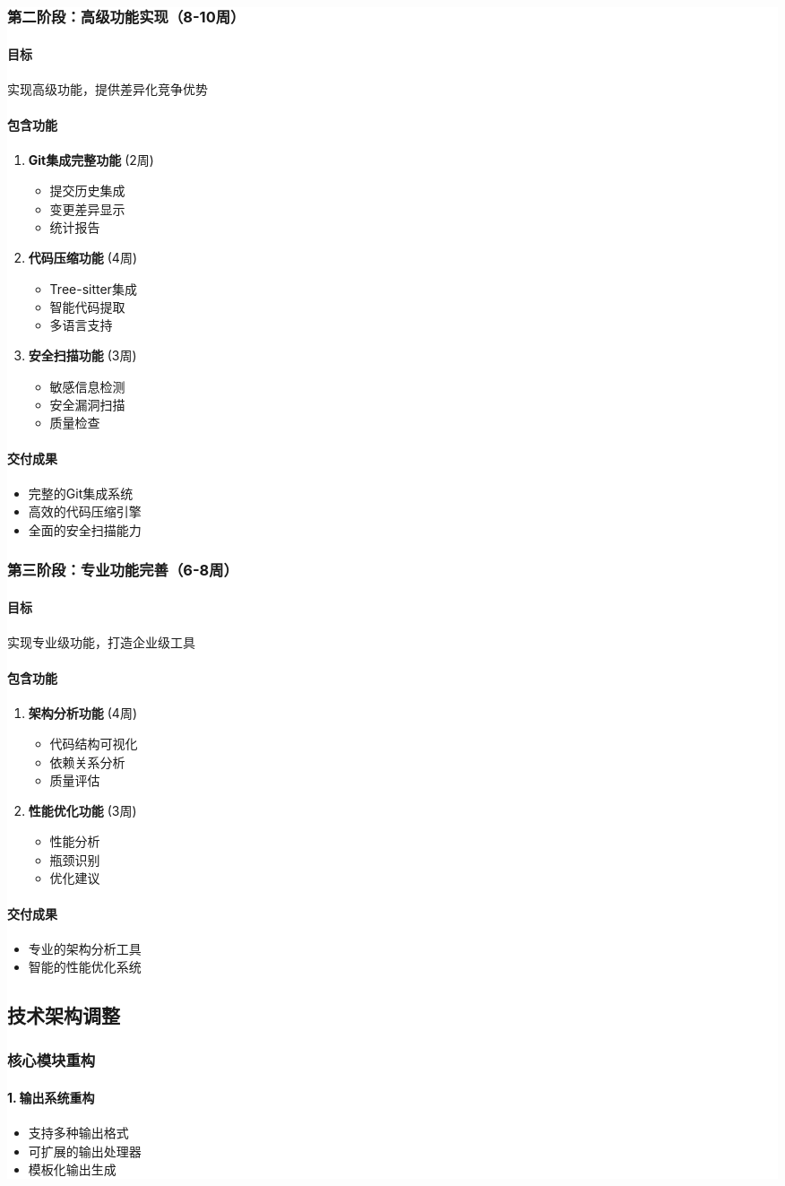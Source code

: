 ### 第二阶段：高级功能实现（8-10周）

#### 目标
实现高级功能，提供差异化竞争优势

#### 包含功能
1. **Git集成完整功能** (2周)
   - 提交历史集成
   - 变更差异显示
   - 统计报告

2. **代码压缩功能** (4周)
   - Tree-sitter集成
   - 智能代码提取
   - 多语言支持

3. **安全扫描功能** (3周)
   - 敏感信息检测
   - 安全漏洞扫描
   - 质量检查

#### 交付成果
- 完整的Git集成系统
- 高效的代码压缩引擎
- 全面的安全扫描能力

### 第三阶段：专业功能完善（6-8周）

#### 目标
实现专业级功能，打造企业级工具

#### 包含功能
1. **架构分析功能** (4周)
   - 代码结构可视化
   - 依赖关系分析
   - 质量评估

2. **性能优化功能** (3周)
   - 性能分析
   - 瓶颈识别
   - 优化建议

#### 交付成果
- 专业的架构分析工具
- 智能的性能优化系统

## 技术架构调整

### 核心模块重构

#### 1. 输出系统重构
- 支持多种输出格式
- 可扩展的输出处理器
- 模板化输出生成
